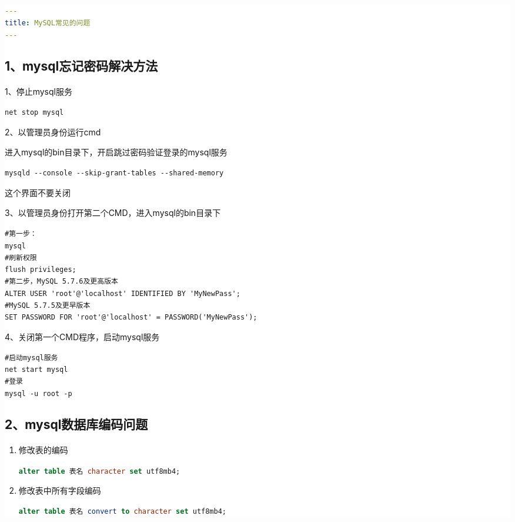 ```yaml
---
title: MySQL常见的问题
---
```

## 1、mysql忘记密码解决方法

1、停止mysql服务

```shell
net stop mysql
```

2、以管理员身份运行cmd

进入mysql的bin目录下，开启跳过密码验证登录的mysql服务

```
mysqld --console --skip-grant-tables --shared-memory
```

这个界面不要关闭

3、以管理员身份打开第二个CMD，进入mysql的bin目录下

```shell
#第一步：
mysql
#刷新权限
flush privileges;
#第二步，MySQL 5.7.6及更高版本
ALTER USER 'root'@'localhost' IDENTIFIED BY 'MyNewPass';
#MySQL 5.7.5及更早版本
SET PASSWORD FOR 'root'@'localhost' = PASSWORD('MyNewPass');
```

4、关闭第一个CMD程序，启动mysql服务

```shell
#启动mysql服务
net start mysql
#登录
mysql -u root -p
```

## 2、mysql数据库编码问题

1. 修改表的编码

   ```sql
   alter table 表名 character set utf8mb4;
   ```

2. 修改表中所有字段编码

   ```sql
   alter table 表名 convert to character set utf8mb4;
   ```
